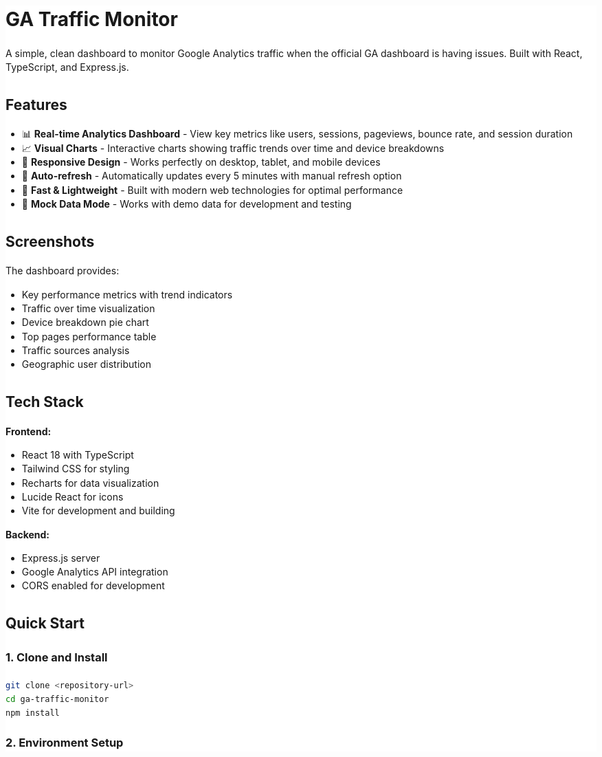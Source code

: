 # GA Traffic Monitor

A simple, clean dashboard to monitor Google Analytics traffic when the official GA dashboard is having issues. Built with React, TypeScript, and Express.js.

## Features

- 📊 **Real-time Analytics Dashboard** - View key metrics like users, sessions, pageviews, bounce rate, and session duration
- 📈 **Visual Charts** - Interactive charts showing traffic trends over time and device breakdowns
- 📱 **Responsive Design** - Works perfectly on desktop, tablet, and mobile devices
- 🔄 **Auto-refresh** - Automatically updates every 5 minutes with manual refresh option
- 🚀 **Fast & Lightweight** - Built with modern web technologies for optimal performance
- 💾 **Mock Data Mode** - Works with demo data for development and testing

## Screenshots

The dashboard provides:
- Key performance metrics with trend indicators
- Traffic over time visualization
- Device breakdown pie chart
- Top pages performance table
- Traffic sources analysis
- Geographic user distribution

## Tech Stack

**Frontend:**
- React 18 with TypeScript
- Tailwind CSS for styling
- Recharts for data visualization
- Lucide React for icons
- Vite for development and building

**Backend:**
- Express.js server
- Google Analytics API integration
- CORS enabled for development

## Quick Start

### 1. Clone and Install

```bash
git clone <repository-url>
cd ga-traffic-monitor
npm install
```

### 2. Environment Setup
